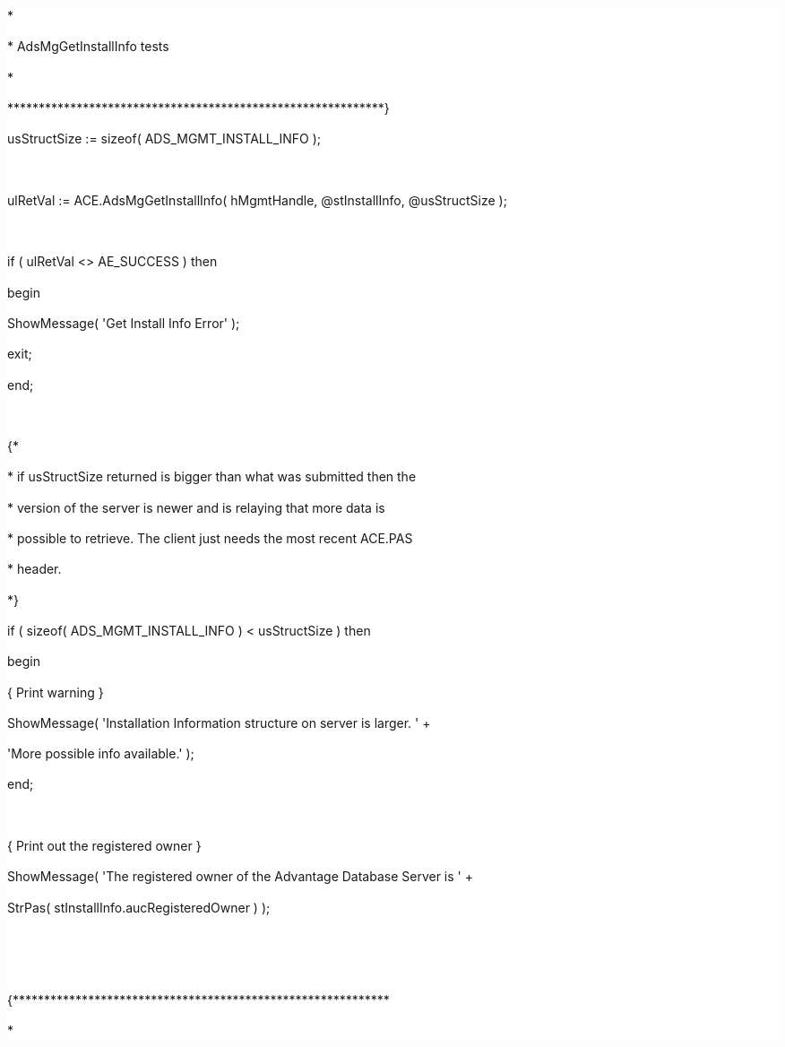 \*

\* AdsMgGetInstallInfo tests

\*

\*\*\*\*\*\*\*\*\*\*\*\*\*\*\*\*\*\*\*\*\*\*\*\*\*\*\*\*\*\*\*\*\*\*\*\*\*\*\*\*\*\*\*\*\*\*\*\*\*\*\*\*\*\*\*\*\*\*\*\*}

usStructSize := sizeof( ADS\_MGMT\_INSTALL\_INFO );

 

ulRetVal := ACE.AdsMgGetInstallInfo( hMgmtHandle, @stInstallInfo, @usStructSize );

 

if ( ulRetVal <> AE\_SUCCESS ) then

begin

ShowMessage( 'Get Install Info Error' );

exit;

end;

 

{\*

\* if usStructSize returned is bigger than what was submitted then the

\* version of the server is newer and is relaying that more data is

\* possible to retrieve. The client just needs the most recent ACE.PAS

\* header.

\*}

if ( sizeof( ADS\_MGMT\_INSTALL\_INFO ) < usStructSize ) then

begin

{ Print warning }

ShowMessage( 'Installation Information structure on server is larger. ' +

'More possible info available.' );

end;

 

{ Print out the registered owner }

ShowMessage( 'The registered owner of the Advantage Database Server is ' +

StrPas( stInstallInfo.aucRegisteredOwner ) );

 

 

{\*\*\*\*\*\*\*\*\*\*\*\*\*\*\*\*\*\*\*\*\*\*\*\*\*\*\*\*\*\*\*\*\*\*\*\*\*\*\*\*\*\*\*\*\*\*\*\*\*\*\*\*\*\*\*\*\*\*\*\*

\*
